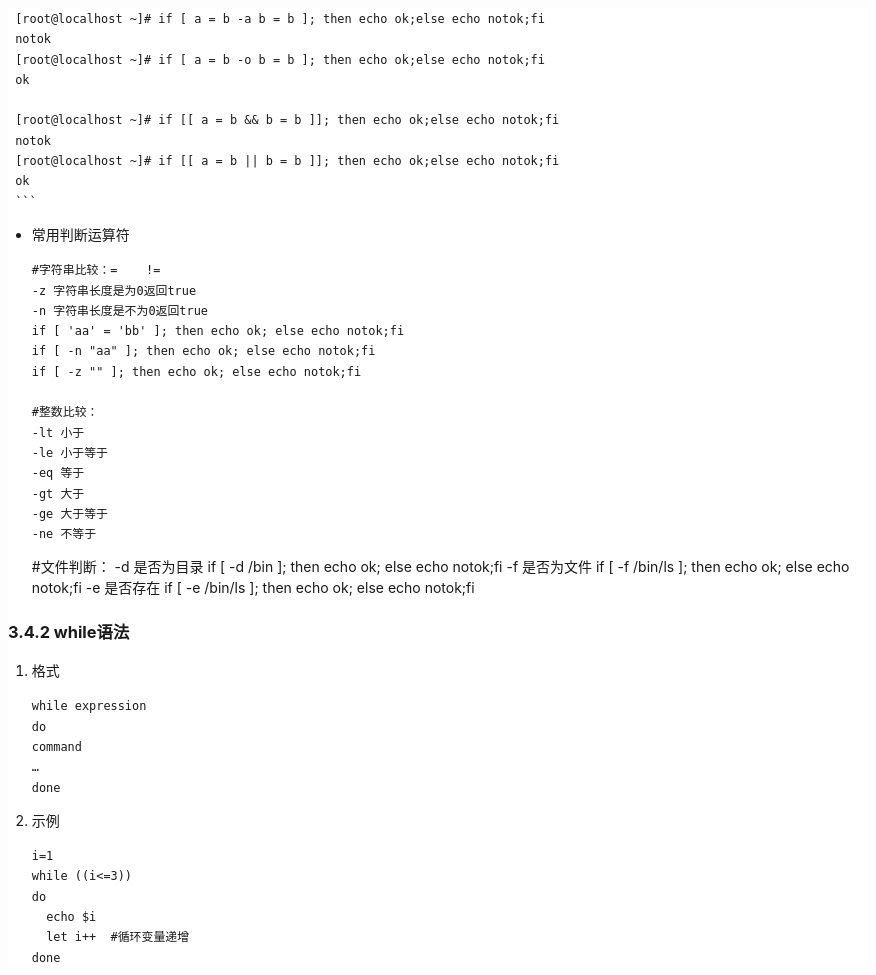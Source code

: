      [root@localhost ~]# if [ a = b -a b = b ]; then echo ok;else echo notok;fi
     notok
     [root@localhost ~]# if [ a = b -o b = b ]; then echo ok;else echo notok;fi
     ok

     [root@localhost ~]# if [[ a = b && b = b ]]; then echo ok;else echo notok;fi
     notok
     [root@localhost ~]# if [[ a = b || b = b ]]; then echo ok;else echo notok;fi
     ok
     ```

   - 常用判断运算符

     ```shell
     #字符串比较：=    !=      
     -z 字符串长度是为0返回true
     -n 字符串长度是不为0返回true
     if [ 'aa' = 'bb' ]; then echo ok; else echo notok;fi
     if [ -n "aa" ]; then echo ok; else echo notok;fi
     if [ -z "" ]; then echo ok; else echo notok;fi

     #整数比较：
     -lt 小于
     -le 小于等于
     -eq 等于
     -gt 大于
     -ge 大于等于
     -ne 不等于
     ```


     #文件判断：
     -d 是否为目录
     if [ -d /bin ]; then echo ok; else echo notok;fi
     -f 是否为文件 
     if [ -f /bin/ls ]; then echo ok; else echo notok;fi
     -e 是否存在
     if [ -e /bin/ls ]; then echo ok; else echo notok;fi
     ```

### 3.4.2 while语法

1. 格式

   ```shell
   while expression
   do
   command
   …
   done
   ```

2. 示例

   ```shell
   i=1
   while ((i<=3))
   do
     echo $i
     let i++  #循环变量递增
   done
   ```

